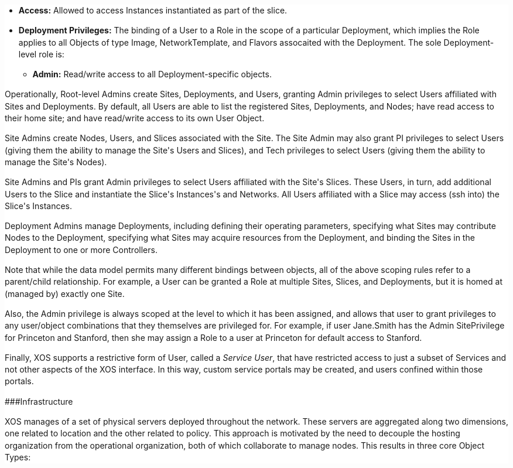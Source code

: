   - **Access:** Allowed to access Instances instantiated as part of the
    slice.

* **Deployment Privileges:** The binding of a User to a Role in the
  scope of a particular Deployment, which implies the Role applies
  to all Objects of type Image, NetworkTemplate, and Flavors
  assocaited with the Deployment. The sole Deployment-level role is:

  - **Admin:** Read/write access to all Deployment-specific objects.

Operationally, Root-level Admins create Sites, Deployments, and Users,
granting Admin privileges to select Users affiliated with Sites and
Deployments. By default, all Users are able to list the registered
Sites, Deployments, and Nodes; have read access to their home site;
and have read/write access to its own User Object.

Site Admins create Nodes, Users, and Slices associated with the Site.
The Site Admin may also grant PI privileges to select Users (giving
them the ability to manage the Site's Users and Slices), and Tech
privileges to select Users (giving them the ability to manage the
Site's Nodes).

Site Admins and PIs grant Admin privileges to select Users affiliated
with the Site's Slices. These Users, in turn, add additional Users to
the Slice and instantiate the Slice's Instances's and Networks. All Users
affiliated with a Slice may access (ssh into) the Slice's Instances.

Deployment Admins manage Deployments, including defining their
operating parameters, specifying what Sites may contribute Nodes to
the Deployment, specifying what Sites may acquire resources from
the Deployment, and binding the Sites in the Deployment to one or
more Controllers.

Note that while the data model permits many different bindings between
objects, all of the above scoping rules refer to a parent/child
relationship. For example, a User can be granted a Role at multiple
Sites, Slices, and Deployments, but it is homed at (managed by)
exactly one Site.

Also, the Admin privilege is always scoped at the level to which it
has been assigned, and allows that user to grant privileges to any
user/object combinations that they themselves are privileged for. For
example, if user Jane.Smith has the Admin SitePrivilege for Princeton
and Stanford, then she may assign a Role to a user at Princeton for
default access to Stanford.

Finally, XOS supports a restrictive form of User, called a *Service
User*, that have restricted access to just a subset of Services and
not other aspects of the XOS interface. In this way, custom service
portals may be created, and users confined within those portals.

###Infrastructure

XOS manages of a set of physical servers deployed throughout the
network. These servers are aggregated along two dimensions, one
related to location and the other related to policy. This approach is
motivated by the need to decouple the hosting organization from the
operational organization, both of which collaborate to manage
nodes. This results in three core Object Types:
